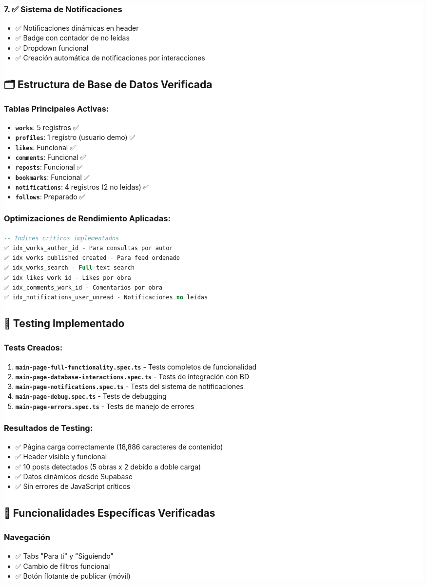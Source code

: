 ### 7. ✅ **Sistema de Notificaciones**
- ✅ Notificaciones dinámicas en header
- ✅ Badge con contador de no leídas
- ✅ Dropdown funcional
- ✅ Creación automática de notificaciones por interacciones

## 🗂️ Estructura de Base de Datos Verificada

### Tablas Principales Activas:
- **`works`**: 5 registros ✅
- **`profiles`**: 1 registro (usuario demo) ✅
- **`likes`**: Funcional ✅
- **`comments`**: Funcional ✅
- **`reposts`**: Funcional ✅
- **`bookmarks`**: Funcional ✅
- **`notifications`**: 4 registros (2 no leídas) ✅
- **`follows`**: Preparado ✅

### Optimizaciones de Rendimiento Aplicadas:
```sql
-- Índices críticos implementados
✅ idx_works_author_id - Para consultas por autor
✅ idx_works_published_created - Para feed ordenado
✅ idx_works_search - Full-text search
✅ idx_likes_work_id - Likes por obra
✅ idx_comments_work_id - Comentarios por obra
✅ idx_notifications_user_unread - Notificaciones no leídas
```

## 🧪 Testing Implementado

### Tests Creados:
1. **`main-page-full-functionality.spec.ts`** - Tests completos de funcionalidad
2. **`main-page-database-interactions.spec.ts`** - Tests de integración con BD
3. **`main-page-notifications.spec.ts`** - Tests del sistema de notificaciones
4. **`main-page-debug.spec.ts`** - Tests de debugging
5. **`main-page-errors.spec.ts`** - Tests de manejo de errores

### Resultados de Testing:
- ✅ Página carga correctamente (18,886 caracteres de contenido)
- ✅ Header visible y funcional
- ✅ 10 posts detectados (5 obras x 2 debido a doble carga)
- ✅ Datos dinámicos desde Supabase
- ✅ Sin errores de JavaScript críticos

## 🎯 Funcionalidades Específicas Verificadas

### Navegación
- ✅ Tabs "Para ti" y "Siguiendo"
- ✅ Cambio de filtros funcional
- ✅ Botón flotante de publicar (móvil)
